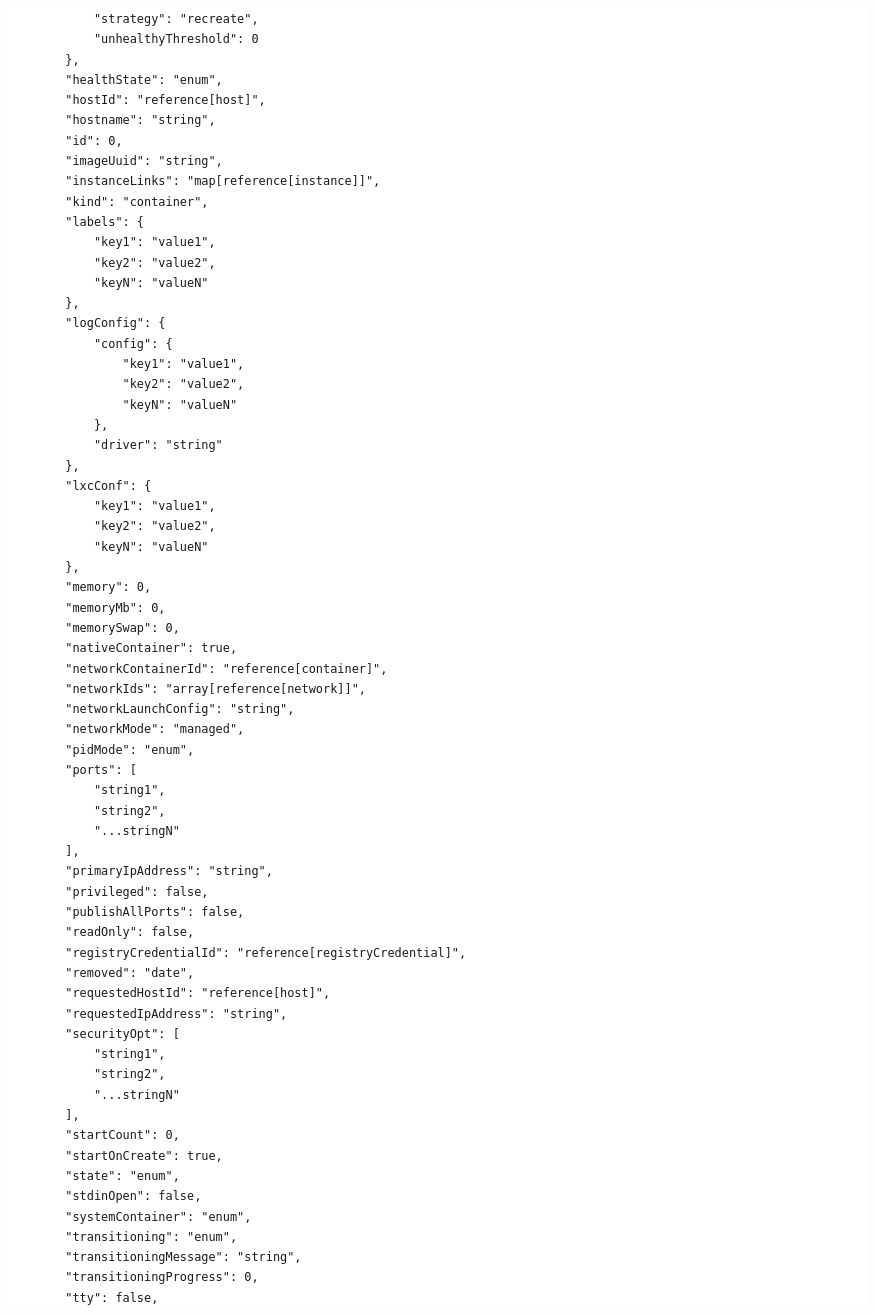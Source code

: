 				"strategy": "recreate",
				"unhealthyThreshold": 0
			},
			"healthState": "enum",
			"hostId": "reference[host]",
			"hostname": "string",
			"id": 0,
			"imageUuid": "string",
			"instanceLinks": "map[reference[instance]]",
			"kind": "container",
			"labels": {
				"key1": "value1",
				"key2": "value2",
				"keyN": "valueN"
			},
			"logConfig": {
				"config": {
					"key1": "value1",
					"key2": "value2",
					"keyN": "valueN"
				},
				"driver": "string"
			},
			"lxcConf": {
				"key1": "value1",
				"key2": "value2",
				"keyN": "valueN"
			},
			"memory": 0,
			"memoryMb": 0,
			"memorySwap": 0,
			"nativeContainer": true,
			"networkContainerId": "reference[container]",
			"networkIds": "array[reference[network]]",
			"networkLaunchConfig": "string",
			"networkMode": "managed",
			"pidMode": "enum",
			"ports": [
				"string1",
				"string2",
				"...stringN"
			],
			"primaryIpAddress": "string",
			"privileged": false,
			"publishAllPorts": false,
			"readOnly": false,
			"registryCredentialId": "reference[registryCredential]",
			"removed": "date",
			"requestedHostId": "reference[host]",
			"requestedIpAddress": "string",
			"securityOpt": [
				"string1",
				"string2",
				"...stringN"
			],
			"startCount": 0,
			"startOnCreate": true,
			"state": "enum",
			"stdinOpen": false,
			"systemContainer": "enum",
			"transitioning": "enum",
			"transitioningMessage": "string",
			"transitioningProgress": 0,
			"tty": false,